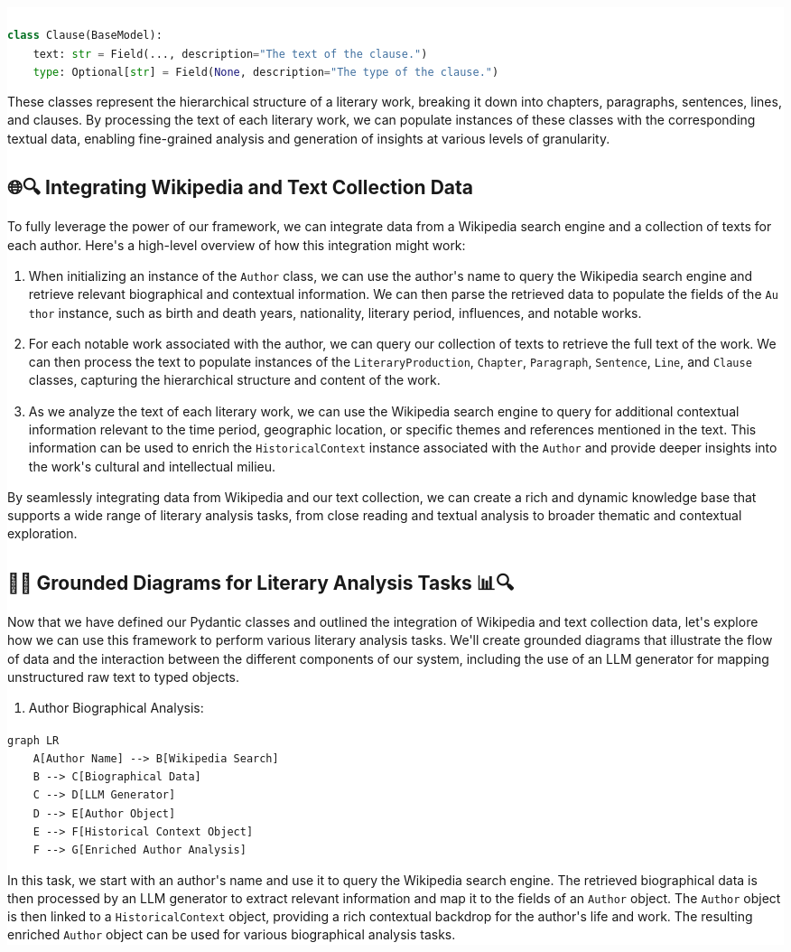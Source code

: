 ```python

class Clause(BaseModel):
    text: str = Field(..., description="The text of the clause.")
    type: Optional[str] = Field(None, description="The type of the clause.")
```
These classes represent the hierarchical structure of a literary work, breaking it down into chapters, paragraphs, sentences, lines, and clauses. By processing the text of each literary work, we can populate instances of these classes with the corresponding textual data, enabling fine-grained analysis and generation of insights at various levels of granularity.

## 🌐🔍 Integrating Wikipedia and Text Collection Data

To fully leverage the power of our framework, we can integrate data from a Wikipedia search engine and a collection of texts for each author. Here's a high-level overview of how this integration might work:

1. When initializing an instance of the `Author` class, we can use the author's name to query the Wikipedia search engine and retrieve relevant biographical and contextual information. We can then parse the retrieved data to populate the fields of the `Author` instance, such as birth and death years, nationality, literary period, influences, and notable works.

2. For each notable work associated with the author, we can query our collection of texts to retrieve the full text of the work. We can then process the text to populate instances of the `LiteraryProduction`, `Chapter`, `Paragraph`, `Sentence`, `Line`, and `Clause` classes, capturing the hierarchical structure and content of the work.

3. As we analyze the text of each literary work, we can use the Wikipedia search engine to query for additional contextual information relevant to the time period, geographic location, or specific themes and references mentioned in the text. This information can be used to enrich the `HistoricalContext` instance associated with the `Author` and provide deeper insights into the work's cultural and intellectual milieu.

By seamlessly integrating data from Wikipedia and our text collection, we can create a rich and dynamic knowledge base that supports a wide range of literary analysis tasks, from close reading and textual analysis to broader thematic and contextual exploration.
## 🌿✨ Grounded Diagrams for Literary Analysis Tasks 📊🔍

Now that we have defined our Pydantic classes and outlined the integration of Wikipedia and text collection data, let's explore how we can use this framework to perform various literary analysis tasks. We'll create grounded diagrams that illustrate the flow of data and the interaction between the different components of our system, including the use of an LLM generator for mapping unstructured raw text to typed objects.

1. Author Biographical Analysis:
```mermaid
graph LR
    A[Author Name] --> B[Wikipedia Search]
    B --> C[Biographical Data]
    C --> D[LLM Generator]
    D --> E[Author Object]
    E --> F[Historical Context Object]
    F --> G[Enriched Author Analysis]
```
In this task, we start with an author's name and use it to query the Wikipedia search engine. The retrieved biographical data is then processed by an LLM generator to extract relevant information and map it to the fields of an `Author` object. The `Author` object is then linked to a `HistoricalContext` object, providing a rich contextual backdrop for the author's life and work. The resulting enriched `Author` object can be used for various biographical analysis tasks.
